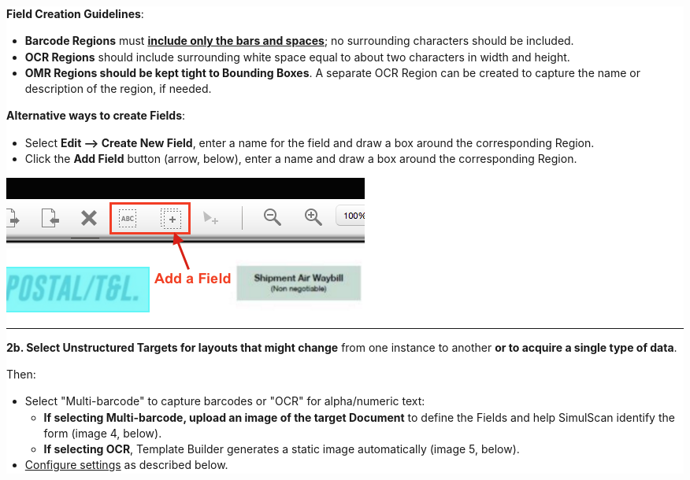 **Field Creation Guidelines**:

* **Barcode Regions** must <u>**include only the bars and spaces**</u>; no surrounding characters should be included.
* **OCR Regions** should include surrounding white space equal to about two characters in width and height.  
* **OMR Regions should be kept tight to Bounding Boxes**. A separate OCR Region can be created to capture the name or description of the region, if needed.

**Alternative ways to create Fields**:

 * Select **Edit --> Create New Field**, enter a name for the field and draw a box around the corresponding Region.
 * Click the **Add Field** button (arrow, below), enter a name and draw a box around the corresponding Region.

![img](image6ea.png)
<br>

-----

**&#50;b. Select Unstructured Targets for layouts that might change** from one instance to another **or to acquire a single type of data**. 

Then:

* Select "Multi-barcode" to capture barcodes or "OCR" for alpha/numeric text:
  * **If selecting Multi-barcode, upload an image of the target Document** to define the Fields and help SimulScan identify the form (image 4, below). 
  * **If selecting OCR**, Template Builder generates a static image automatically (image 5, below). 
* [Configure settings](#3configuresettings) as described below. 

